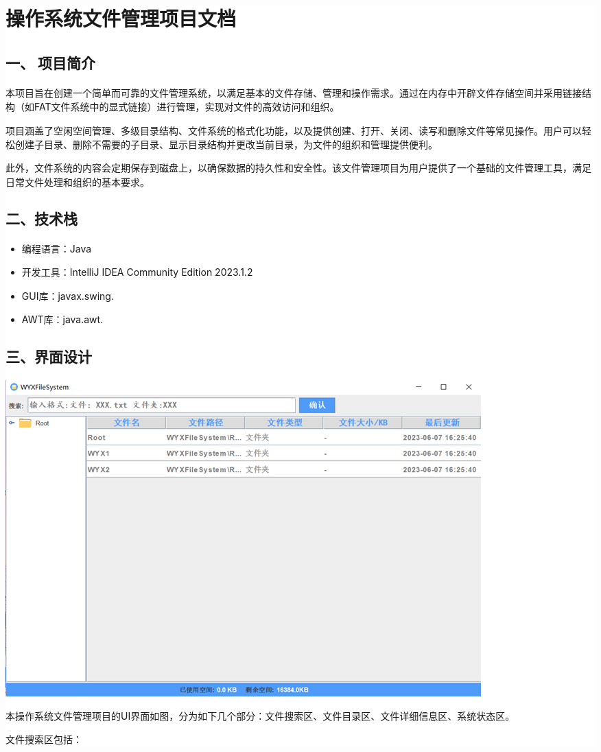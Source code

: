 # 操作系统文件管理项目文档

## 一、 项目简介

本项目旨在创建一个简单而可靠的文件管理系统，以满足基本的文件存储、管理和操作需求。通过在内存中开辟文件存储空间并采用链接结构（如FAT文件系统中的显式链接）进行管理，实现对文件的高效访问和组织。

项目涵盖了空闲空间管理、多级目录结构、文件系统的格式化功能，以及提供创建、打开、关闭、读写和删除文件等常见操作。用户可以轻松创建子目录、删除不需要的子目录、显示目录结构并更改当前目录，为文件的组织和管理提供便利。

此外，文件系统的内容会定期保存到磁盘上，以确保数据的持久性和安全性。该文件管理项目为用户提供了一个基础的文件管理工具，满足日常文件处理和组织的基本要求。

 ##  二、技术栈

* 编程语言：Java

* 开发工具：IntelliJ IDEA Community Edition 2023.1.2

* GUI库：javax.swing.

* AWT库：java.awt.

## 三、界面设计

**![img](imgs/clip_image002.png)**

本操作系统文件管理项目的UI界面如图，分为如下几个部分：文件搜索区、文件目录区、文件详细信息区、系统状态区。

文件搜索区包括：
